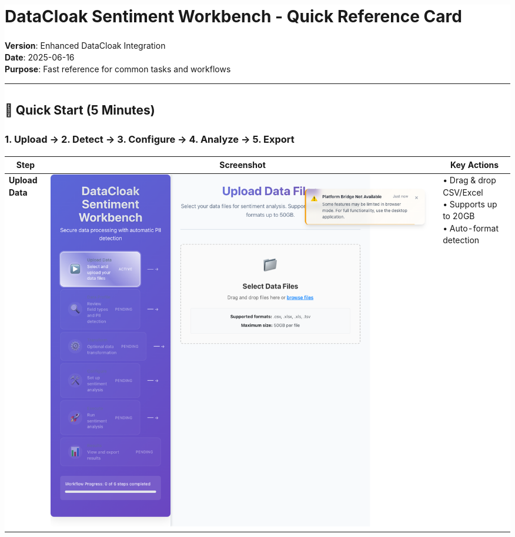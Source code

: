 # DataCloak Sentiment Workbench - Quick Reference Card

**Version**: Enhanced DataCloak Integration  
**Date**: 2025-06-16  
**Purpose**: Fast reference for common tasks and workflows

---

## 🚀 Quick Start (5 Minutes)

### 1. Upload → 2. Detect → 3. Configure → 4. Analyze → 5. Export

| Step | Screenshot | Key Actions |
|------|------------|-------------|
| **Upload Data** | ![Upload](../tests/e2e/test-results/workflow-01-initial.png) | • Drag & drop CSV/Excel<br>• Supports up to 20GB<br>• Auto-format detection |